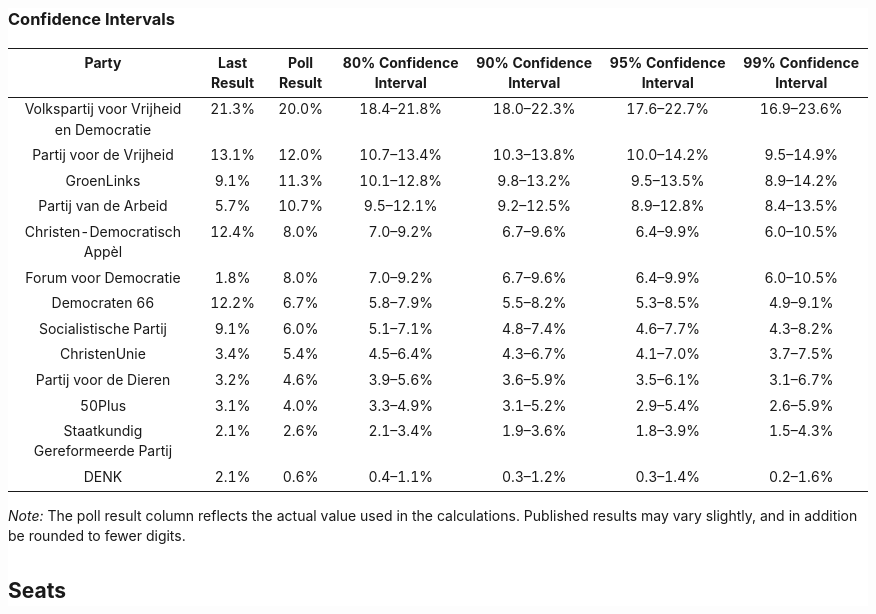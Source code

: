 ### Confidence Intervals

| Party | Last Result | Poll Result | 80% Confidence Interval | 90% Confidence Interval | 95% Confidence Interval | 99% Confidence Interval |
|:-----:|:-----------:|:-----------:|:-----------------------:|:-----------------------:|:-----------------------:|:-----------------------:|
| Volkspartij voor Vrijheid en Democratie | 21.3% | 20.0% | 18.4–21.8% |18.0–22.3% |17.6–22.7% |16.9–23.6% |
| Partij voor de Vrijheid | 13.1% | 12.0% | 10.7–13.4% |10.3–13.8% |10.0–14.2% |9.5–14.9% |
| GroenLinks | 9.1% | 11.3% | 10.1–12.8% |9.8–13.2% |9.5–13.5% |8.9–14.2% |
| Partij van de Arbeid | 5.7% | 10.7% | 9.5–12.1% |9.2–12.5% |8.9–12.8% |8.4–13.5% |
| Christen-Democratisch Appèl | 12.4% | 8.0% | 7.0–9.2% |6.7–9.6% |6.4–9.9% |6.0–10.5% |
| Forum voor Democratie | 1.8% | 8.0% | 7.0–9.2% |6.7–9.6% |6.4–9.9% |6.0–10.5% |
| Democraten 66 | 12.2% | 6.7% | 5.8–7.9% |5.5–8.2% |5.3–8.5% |4.9–9.1% |
| Socialistische Partij | 9.1% | 6.0% | 5.1–7.1% |4.8–7.4% |4.6–7.7% |4.3–8.2% |
| ChristenUnie | 3.4% | 5.4% | 4.5–6.4% |4.3–6.7% |4.1–7.0% |3.7–7.5% |
| Partij voor de Dieren | 3.2% | 4.6% | 3.9–5.6% |3.6–5.9% |3.5–6.1% |3.1–6.7% |
| 50Plus | 3.1% | 4.0% | 3.3–4.9% |3.1–5.2% |2.9–5.4% |2.6–5.9% |
| Staatkundig Gereformeerde Partij | 2.1% | 2.6% | 2.1–3.4% |1.9–3.6% |1.8–3.9% |1.5–4.3% |
| DENK | 2.1% | 0.6% | 0.4–1.1% |0.3–1.2% |0.3–1.4% |0.2–1.6% |

*Note:* The poll result column reflects the actual value used in the calculations. Published results may vary slightly, and in addition be rounded to fewer digits.

## Seats
